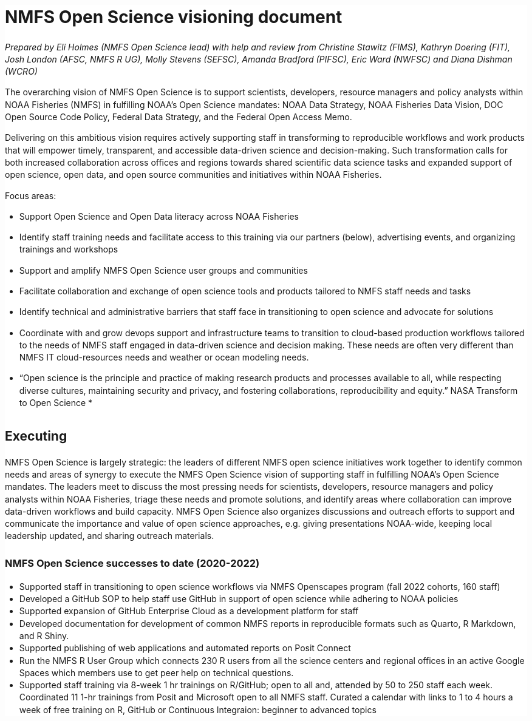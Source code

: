 # NMFS Open Science visioning document

*Prepared by Eli Holmes (NMFS Open Science lead) with help and review from Christine Stawitz (FIMS), Kathryn Doering (FIT), Josh London (AFSC, NMFS R UG), Molly Stevens (SEFSC), Amanda Bradford (PIFSC), Eric Ward (NWFSC) and Diana Dishman (WCRO)*

The overarching vision of NMFS Open Science is to support scientists, developers, resource managers and policy analysts within NOAA Fisheries (NMFS) in fulfilling NOAA’s Open Science mandates: NOAA Data Strategy, NOAA Fisheries Data Vision, DOC Open Source Code Policy, Federal Data Strategy, and the Federal Open Access Memo. 

Delivering on this ambitious vision requires actively supporting staff in transforming to reproducible workflows and work products that will empower timely, transparent, and accessible data-driven science and decision-making. Such transformation calls for both increased collaboration across offices and regions towards shared scientific data science tasks and expanded support of open science, open data, and open source communities and initiatives within NOAA Fisheries.

Focus areas:
* Support Open Science and Open Data literacy across NOAA Fisheries
* Identify staff training needs and facilitate access to this training via our partners (below), advertising events, and organizing trainings and workshops
* Support and amplify NMFS Open Science user groups and communities
* Facilitate collaboration and exchange of open science tools and products tailored to NMFS staff needs and tasks
* Identify technical and administrative barriers that staff face in transitioning to open science and advocate for solutions
* Coordinate with and grow devops support and infrastructure teams to transition to cloud-based production workflows tailored to the needs of NMFS staff engaged in data-driven science and decision making. These needs are often very different than NMFS IT cloud-resources needs and weather or ocean modeling needs.

* “Open science is the principle and practice of making research products and processes available to all, while respecting diverse cultures, maintaining security and privacy, and fostering collaborations, reproducibility and equity.” NASA Transform to Open Science *

## Executing

NMFS Open Science is largely strategic: the leaders of different NMFS open science initiatives work together to identify common needs and areas of synergy to execute the NMFS Open Science vision of supporting staff in fulfilling NOAA’s Open Science mandates. The leaders meet to discuss the most pressing needs for scientists, developers, resource managers and policy analysts within NOAA Fisheries, triage these needs and promote solutions, and identify areas where collaboration can improve data-driven workflows and build capacity. NMFS Open Science also organizes discussions and outreach efforts to support and communicate the importance and value of open science approaches, e.g. giving presentations NOAA-wide, keeping local leadership updated, and sharing outreach materials.

### NMFS Open Science successes to date (2020-2022)

* Supported staff in transitioning to open science workflows via NMFS Openscapes program (fall 2022 cohorts, 160 staff)
* Developed a GitHub SOP to help staff use GitHub in support of open science while adhering to NOAA policies
* Supported expansion of GitHub Enterprise Cloud as a development platform for staff
* Developed documentation for development of common NMFS reports in reproducible formats such as Quarto, R Markdown, and R Shiny.
* Supported publishing of web applications and automated reports on Posit Connect
* Run the NMFS R User Group which connects 230 R users from all the science centers and regional offices in an active Google Spaces which members use to get peer help on technical questions.
* Supported staff training via 8-week 1 hr trainings on R/GitHub; open to all and, attended by 50 to 250 staff each week. Coordinated 11 1-hr trainings from Posit and Microsoft open to all NMFS staff. Curated a calendar with links to 1 to 4 hours a week of free training on R, GitHub or Continuous Integraion: beginner to advanced topics
